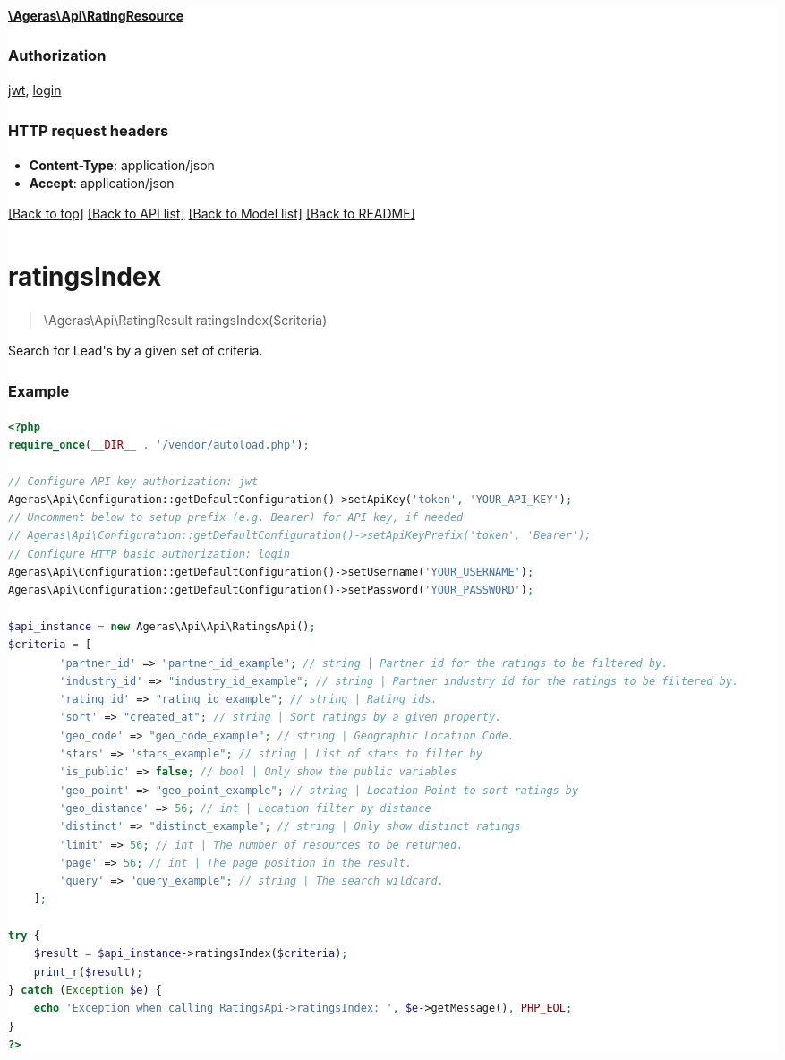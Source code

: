 [**\Ageras\Api\RatingResource**](../Model/RatingResource.md)

### Authorization

[jwt](../../README.md#jwt), [login](../../README.md#login)

### HTTP request headers

 - **Content-Type**: application/json
 - **Accept**: application/json

[[Back to top]](#) [[Back to API list]](../../README.md#documentation-for-api-endpoints) [[Back to Model list]](../../README.md#documentation-for-models) [[Back to README]](../../README.md)

# **ratingsIndex**
> \Ageras\Api\RatingResult ratingsIndex($criteria)

Search for Lead's by a given set of criteria.

### Example
```php
<?php
require_once(__DIR__ . '/vendor/autoload.php');

// Configure API key authorization: jwt
Ageras\Api\Configuration::getDefaultConfiguration()->setApiKey('token', 'YOUR_API_KEY');
// Uncomment below to setup prefix (e.g. Bearer) for API key, if needed
// Ageras\Api\Configuration::getDefaultConfiguration()->setApiKeyPrefix('token', 'Bearer');
// Configure HTTP basic authorization: login
Ageras\Api\Configuration::getDefaultConfiguration()->setUsername('YOUR_USERNAME');
Ageras\Api\Configuration::getDefaultConfiguration()->setPassword('YOUR_PASSWORD');

$api_instance = new Ageras\Api\Api\RatingsApi();
$criteria = [
        'partner_id' => "partner_id_example"; // string | Partner id for the ratings to be filtered by.
        'industry_id' => "industry_id_example"; // string | Partner industry id for the ratings to be filtered by.
        'rating_id' => "rating_id_example"; // string | Rating ids.
        'sort' => "created_at"; // string | Sort ratings by a given property.
        'geo_code' => "geo_code_example"; // string | Geographic Location Code.
        'stars' => "stars_example"; // string | List of stars to filter by
        'is_public' => false; // bool | Only show the public variables
        'geo_point' => "geo_point_example"; // string | Location Point to sort ratings by
        'geo_distance' => 56; // int | Location filter by distance
        'distinct' => "distinct_example"; // string | Only show distinct ratings
        'limit' => 56; // int | The number of resources to be returned.
        'page' => 56; // int | The page position in the result.
        'query' => "query_example"; // string | The search wildcard.
    ];

try {
    $result = $api_instance->ratingsIndex($criteria);
    print_r($result);
} catch (Exception $e) {
    echo 'Exception when calling RatingsApi->ratingsIndex: ', $e->getMessage(), PHP_EOL;
}
?>
```
